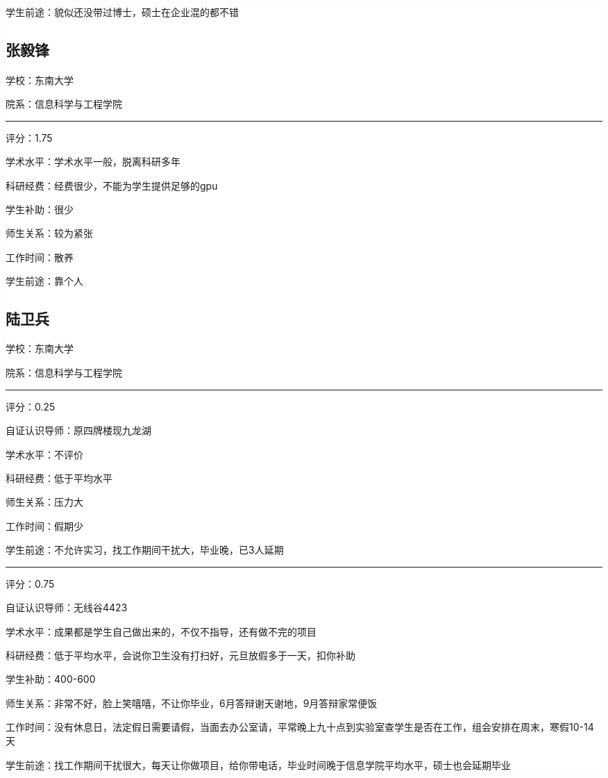 学生前途：貌似还没带过博士，硕士在企业混的都不错

## 张毅锋

学校：东南大学

院系：信息科学与工程学院

* * *

评分：1.75

学术水平：学术水平一般，脱离科研多年

科研经费：经费很少，不能为学生提供足够的gpu

学生补助：很少

师生关系：较为紧张

工作时间：散养

学生前途：靠个人

## 陆卫兵

学校：东南大学

院系：信息科学与工程学院

* * *

评分：0.25

自证认识导师：原四牌楼现九龙湖

学术水平：不评价

科研经费：低于平均水平

师生关系：压力大

工作时间：假期少

学生前途：不允许实习，找工作期间干扰大，毕业晚，已3人延期

* * *

评分：0.75

自证认识导师：无线谷4423

学术水平：成果都是学生自己做出来的，不仅不指导，还有做不完的项目

科研经费：低于平均水平，会说你卫生没有打扫好，元旦放假多于一天，扣你补助

学生补助：400-600

师生关系：非常不好，脸上笑嘻嘻，不让你毕业，6月答辩谢天谢地，9月答辩家常便饭

工作时间：没有休息日，法定假日需要请假，当面去办公室请，平常晚上九十点到实验室查学生是否在工作，组会安排在周末，寒假10-14天

学生前途：找工作期间干扰很大，每天让你做项目，给你带电话，毕业时间晚于信息学院平均水平，硕士也会延期毕业
